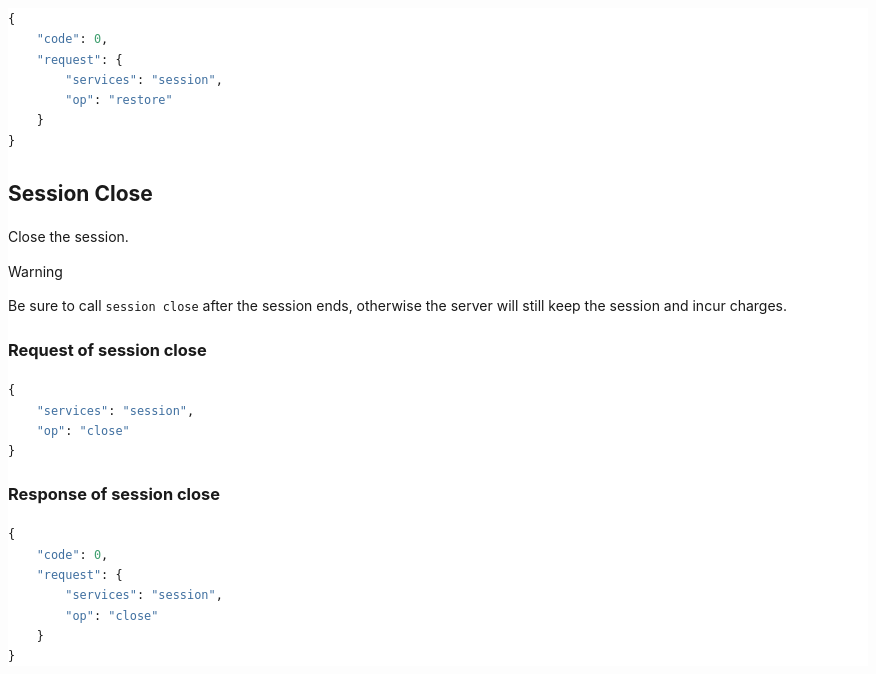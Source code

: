```Python
{
    "code": 0,
    "request": {
        "services": "session",
        "op": "restore"
    }
}
```

## Session Close
Close the session.

> [!WARNING]
> Be sure to call `session close` after the session ends, otherwise the server will still keep the session and incur charges.

### Request of session close

```Python
{
    "services": "session",
    "op": "close"
}
```

### Response of session close

```Python
{
    "code": 0,
    "request": {
        "services": "session",
        "op": "close"
    }
}
```
